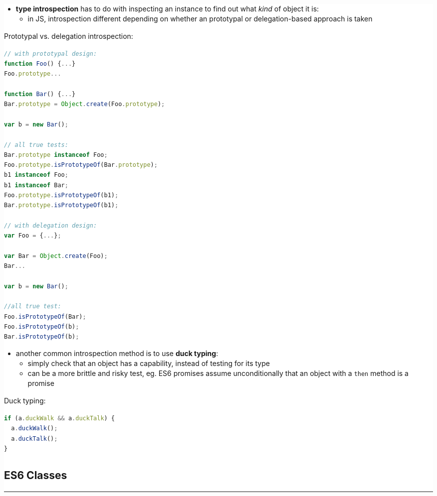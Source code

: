 - **type introspection** has to do with inspecting an instance to find out what *kind* of object it is:
  - in JS, introspection different depending on whether an prototypal or delegation-based approach is taken

Prototypal vs. delegation introspection:
```js
// with prototypal design:
function Foo() {...}
Foo.prototype...

function Bar() {...}
Bar.prototype = Object.create(Foo.prototype);

var b = new Bar();

// all true tests:
Bar.prototype instanceof Foo;
Foo.prototype.isPrototypeOf(Bar.prototype);
b1 instanceof Foo;
b1 instanceof Bar;
Foo.prototype.isPrototypeOf(b1);
Bar.prototype.isPrototypeOf(b1);

// with delegation design:
var Foo = {...};

var Bar = Object.create(Foo);
Bar...

var b = new Bar();

//all true test:
Foo.isPrototypeOf(Bar);
Foo.isPrototypeOf(b);
Bar.isPrototypeOf(b);
```
- another common introspection method is to use **duck typing**:
  - simply check that an object has a capability, instead of testing for its type
  - can be a more brittle and risky test, eg. ES6 promises assume unconditionally that an object with a `then` method is a promise

Duck typing:
```js
if (a.duckWalk && a.duckTalk) {
  a.duckWalk();
  a.duckTalk();
}
```
## ES6 Classes
***
